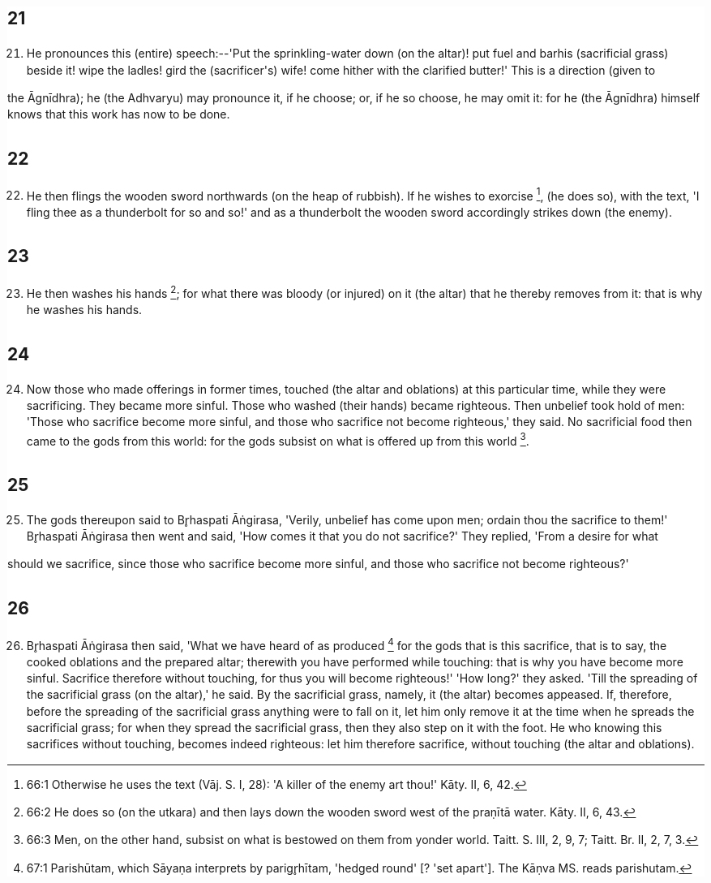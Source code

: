 ## 21
21. He pronounces this (entire) speech:--'Put the sprinkling-water down (on the altar)! put fuel and barhis (sacrificial grass) beside it! wipe the ladles! gird the (sacrificer's) wife! come hither with the clarified butter!' This is a direction (given to

the Āgnīdhra); he (the Adhvaryu) may pronounce it, if he choose; or, if he so choose, he may omit it: for he (the Āgnīdhra) himself knows that this work has now to be done.

## 22
22. He then flings the wooden sword northwards (on the heap of rubbish). If he wishes to exorcise [^fn_203], (he does so), with the text, 'I fling thee as a thunderbolt for so and so!' and as a thunderbolt the wooden sword accordingly strikes down (the enemy).

[^fn_203]: 66:1 Otherwise he uses the text (Vāj. S. I, 28): 'A killer of the enemy art thou!' Kāty. II, 6, 42.

## 23
23. He then washes his hands [^fn_204]; for what there was bloody (or injured) on it (the altar) that he thereby removes from it: that is why he washes his hands.

[^fn_204]: 66:2 He does so (on the utkara) and then lays down the wooden sword west of the praṇītā water. Kāty. II, 6, 43.

## 24
24. Now those who made offerings in former times, touched (the altar and oblations) at this particular time, while they were sacrificing. They became more sinful. Those who washed (their hands) became righteous. Then unbelief took hold of men: 'Those who sacrifice become more sinful, and those who sacrifice not become righteous,' they said. No sacrificial food then came to the gods from this world: for the gods subsist on what is offered up from this world [^fn_205].

[^fn_205]: 66:3 Men, on the other hand, subsist on what is bestowed on them from yonder world. Taitt. S. III, 2, 9, 7; Taitt. Br. II, 2, 7, 3.

## 25
25. The gods thereupon said to Br̥haspati Āṅgirasa, 'Verily, unbelief has come upon men; ordain thou the sacrifice to them!' Br̥haspati Āṅgirasa then went and said, 'How comes it that you do not sacrifice?' They replied, 'From a desire for what

should we sacrifice, since those who sacrifice become more sinful, and those who sacrifice not become righteous?'

## 26
26. Br̥haspati Āṅgirasa then said, 'What we have heard of as produced [^fn_206] for the gods that is this sacrifice, that is to say, the cooked oblations and the prepared altar; therewith you have performed while touching: that is why you have become more sinful. Sacrifice therefore without touching, for thus you will become righteous!' 'How long?' they asked. 'Till the spreading of the sacrificial grass (on the altar),' he said. By the sacrificial grass, namely, it (the altar) becomes appeased. If, therefore, before the spreading of the sacrificial grass anything were to fall on it, let him only remove it at the time when he spreads the sacrificial grass; for when they spread the sacrificial grass, then they also step on it with the foot. He who knowing this sacrifices without touching, becomes indeed righteous: let him therefore sacrifice, without touching (the altar and oblations).

[^fn_206]: 67:1 Parishūtam, which Sāyaṇa interprets by parigr̥hītam, 'hedged round' [? 'set apart']. The Kāṇva MS. reads parishutam.



[^fn_192]: 59:1 This legend is given in Muir's Original Sanskrit Texts, IV, p. 122, where it is pointed out that we have here the germ of the Dwarf Incarnation of Vishṇu; and in A. Kuhn's treatise, 'Ueber Entwickelungsstufen der Mythenbildung,' p. 128, where the following remarks are made on the story: 'Here also we meet with the same struggle between light and darkness: the gods of light are vanquished and obtain from the Asuras, who divide the earth between themselves, only as much room as is covered by Vishṇu, who measures the atmosphere with his three steps. He represents (though I cannot prove it in this place) the sun-light, which, on shrinking into dwarf's size in the evening, is the only means of preservation that is left to the gods, who cover him with metres, i.e. with sacred hymns (probably in order to defend him from the powers of darkness), and in the end kindle Agni in the east--the dawn--and thereby once more obtain possession of the earth.' Compare also the corresponding legend in Taitt. Br. III, 2, 9, 7,  where the gods are granted by the Asuras as much as they can enclose; and by the Vasus being placed in the south, the Rudras in the west, the Ādityas in the north, and Agni in the east, they obtain the whole of the earth.
[^fn_193]: 60:1 In the actual performance of the sacrifice this represents the pūrva-parigraha, or first enclosing of the altar by a single line being drawn with the wooden sword on each of the three sides (viz. S.W. to S.E.; S.W. to N.W.; N.W. to N.E.) whilst muttering the respective texts. Before doing so he has, however, to ask and receive the permission of the Brahman, mutatis mutandis, in the usual way (cf. p. 7 note): the same forms have to be gone through at the marking of the second and third enclosures. Katy. II, 6, 25 seq. On the ritualistic application of the metres, see note on I, 3, 2, 9.
[^fn_194]: 61:1 This teacher is mentioned again, Śat. Br. II, 1, 4, 27, along with two others, viz. Āsuri and Mādhuki, but nothing further is known of him. According to the Black Yajus the altar is made four (not three) aṅgulas deep.
[^fn_195]: 62:1 Viz. each enclosing line consists of three divisions corresponding to the three sides (S., W., N.) of the altar.
[^fn_196]: 62:2 Prajāpati (Lord of Creation) is here, as elsewhere, identified with the year (probably as the representative of the eternal process of regeneration) and consequently with the annual cycle of sacrificial performance, or the sacrifice itself. Cf. Śat. Br. I, 5, 2, 16; X, 4, 3, 1.
[^fn_197]: 62:3 According to Sāyaṇa, because each of the three mantras, 'gāyatreṇa (traishṭubhena, jāgatena resp.) tvā cḥandasā pari gr̥hṇāmi,' consists of two parts, the first ending with tvā, the second with gr̥hṇāmi, which makes together six. Similarly with the second triad of mantras. In the former case the Taittirīya text (Taitt. S. I, 1, 9, 3), 'The Vasus may enclose thee with the Gāyatrī metre, the Rudras with the Trishṭubh metre, the Ādityas with the Jagatī metre!' would furnish a more natural explanation of the six sacred words.
[^fn_198]: 62:4 Vyāma, the space between the extreme ends of the outstretched arms. It is doubtful whether it is here intended for a fixed measure, or whether it is a relative one, depending on the size of the respective sacrificer. The size of a man was supposed to be equal to the extent of his outstretched arms.
[^fn_199]: 63:1 I.e. a line drawn from the middle of the western side through the centre of the altar to the Āhavanīya fire. The same line prolongated from the western side of the altar westwards to the Gārhapatya would measure eight (eleven or twelve) steps (prakrama or vikrama, of two feet or pada each) from fire to fire. See I, 7, 3, 23-25.
[^fn_200]: 64:1 Purīsha, rubbish; 'sandy or gravel-like soil,' Sāy. on Taitt. Br. III, 2, 9, 12; purīsha also means 'fæces, manure,' in which sense it is probably taken symbolically for 'cattle.' The Taitt. Br. better: 'well supplied with cattle he thereby makes him (the sacrificer).'
[^fn_201]: 64:2 ? By stroking along the altar he shifts it to the moon.
[^fn_202]: 64:3 The interpretation of purā krūrasya visr̥paḥ here given by the author, and also by Mahīdhara on Vāj. S. I, 28, is more than doubtful. Sāyaṇa on Taitt. S. I, 1, 9 is probably more correct in taking purā visr̥paḥ (abl. or gerund) krūrasya to mean 'before the sneaking away of the cruel enemy (Araru, lying fettered on the heap of rubbish)'--he supplies: 'thou, O altar, containest merely the divine oblations, but since his removal thou containest everything.' Cf. also Weber, Ind. Streifen, II, p. 463.